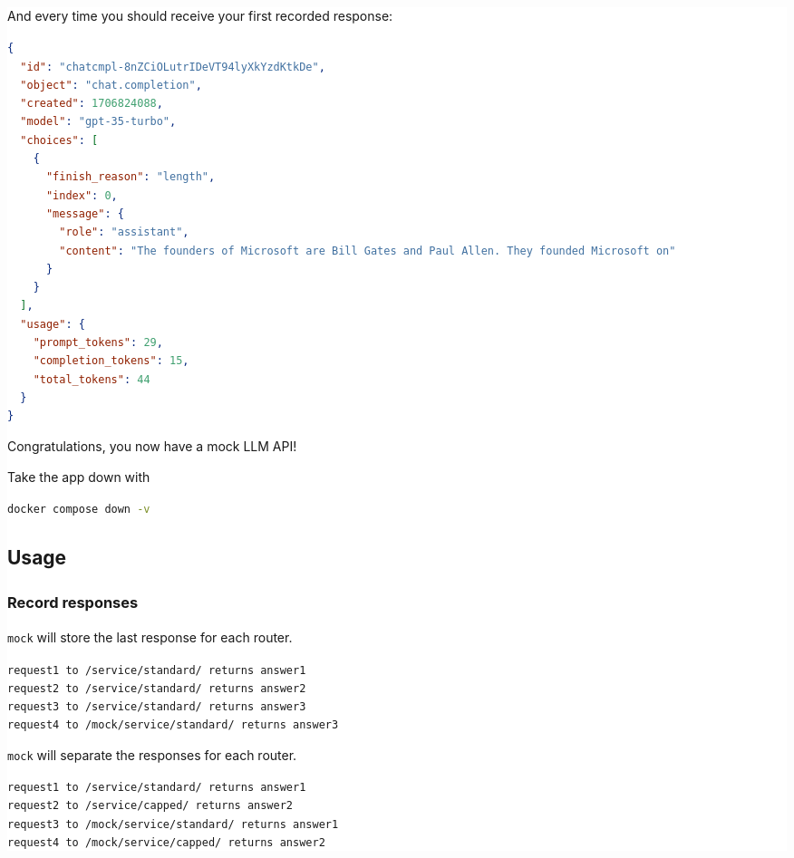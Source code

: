 ```sh
```

And every time you should receive your first recorded response:

```json
{
  "id": "chatcmpl-8nZCiOLutrIDeVT94lyXkYzdKtkDe",
  "object": "chat.completion",
  "created": 1706824088,
  "model": "gpt-35-turbo",
  "choices": [
    {
      "finish_reason": "length",
      "index": 0,
      "message": {
        "role": "assistant",
        "content": "The founders of Microsoft are Bill Gates and Paul Allen. They founded Microsoft on"
      }
    }
  ],
  "usage": {
    "prompt_tokens": 29,
    "completion_tokens": 15,
    "total_tokens": 44
  }
}
```

Congratulations, you now have a mock LLM API! 

Take the app down with

```sh
docker compose down -v
```


## Usage

### Record responses

`mock` will store the last response for each router. 

```sh
request1 to /service/standard/ returns answer1
request2 to /service/standard/ returns answer2
request3 to /service/standard/ returns answer3
request4 to /mock/service/standard/ returns answer3
```

`mock` will  separate the responses for each router.
 
```sh
request1 to /service/standard/ returns answer1
request2 to /service/capped/ returns answer2
request3 to /mock/service/standard/ returns answer1
request4 to /mock/service/capped/ returns answer2
```

